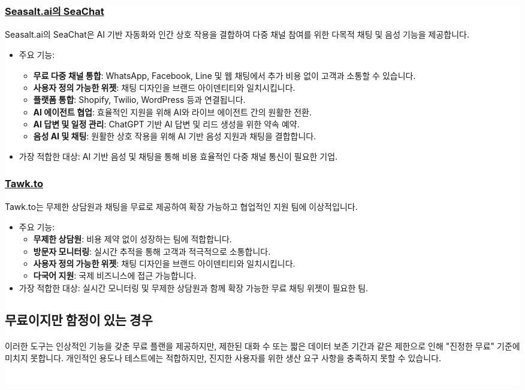 </center>

### [**Seasalt.ai의 SeaChat**](https://chat.seasalt.ai/en-us/)

Seasalt.ai의 SeaChat은 AI 기반 자동화와 인간 상호 작용을 결합하여 다중 채널 참여를 위한 다목적 채팅 및 음성 기능을 제공합니다.

- 주요 기능:
  - **무료 다중 채널 통합**: WhatsApp, Facebook, Line 및 웹 채팅에서 추가 비용 없이 고객과 소통할 수 있습니다.
  - **사용자 정의 가능한 위젯**: 채팅 디자인을 브랜드 아이덴티티와 일치시킵니다.
  - **플랫폼 통합**: Shopify, Twilio, WordPress 등과 연결됩니다.
  - **AI 에이전트 협업**: 효율적인 지원을 위해 AI와 라이브 에이전트 간의 원활한 전환.
  - **AI 답변 및 일정 관리**: ChatGPT 기반 AI 답변 및 리드 생성을 위한 약속 예약.
  - **음성 AI 및 채팅**: 원활한 상호 작용을 위해 AI 기반 음성 지원과 채팅을 결합합니다.

- 가장 적합한 대상: AI 기반 음성 및 채팅을 통해 비용 효율적인 다중 채널 통신이 필요한 기업.


### [**Tawk.to**](https://www.tawk.to/software/live-chat/)

Tawk.to는 무제한 상담원과 채팅을 무료로 제공하여 확장 가능하고 협업적인 지원 팀에 이상적입니다.

- 주요 기능:
  - **무제한 상담원**: 비용 제약 없이 성장하는 팀에 적합합니다.
  - **방문자 모니터링**: 실시간 추적을 통해 고객과 적극적으로 소통합니다.
  - **사용자 정의 가능한 위젯**: 채팅 디자인을 브랜드 아이덴티티와 일치시킵니다.
  - **다국어 지원**: 국제 비즈니스에 접근 가능합니다.
- 가장 적합한 대상: 실시간 모니터링 및 무제한 상담원과 함께 확장 가능한 무료 채팅 위젯이 필요한 팀.

## 무료이지만 함정이 있는 경우

이러한 도구는 인상적인 기능을 갖춘 무료 플랜을 제공하지만, 제한된 대화 수 또는 짧은 데이터 보존 기간과 같은 제한으로 인해 "진정한 무료" 기준에 미치지 못합니다. 개인적인 용도나 테스트에는 적합하지만, 진지한 사용자를 위한 생산 요구 사항을 충족하지 못할 수 있습니다.

<br/>

<center>